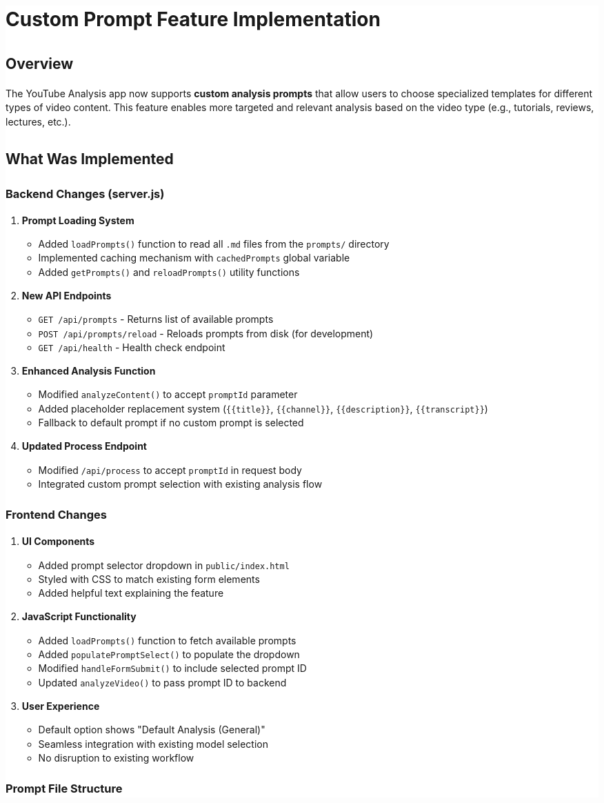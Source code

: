 # Custom Prompt Feature Implementation

## Overview

The YouTube Analysis app now supports **custom analysis prompts** that allow users to choose specialized templates for different types of video content. This feature enables more targeted and relevant analysis based on the video type (e.g., tutorials, reviews, lectures, etc.).

## What Was Implemented

### Backend Changes (server.js)

1. **Prompt Loading System**
   - Added `loadPrompts()` function to read all `.md` files from the `prompts/` directory
   - Implemented caching mechanism with `cachedPrompts` global variable
   - Added `getPrompts()` and `reloadPrompts()` utility functions

2. **New API Endpoints**
   - `GET /api/prompts` - Returns list of available prompts
   - `POST /api/prompts/reload` - Reloads prompts from disk (for development)
   - `GET /api/health` - Health check endpoint

3. **Enhanced Analysis Function**
   - Modified `analyzeContent()` to accept `promptId` parameter
   - Added placeholder replacement system (`{{title}}`, `{{channel}}`, `{{description}}`, `{{transcript}}`)
   - Fallback to default prompt if no custom prompt is selected

4. **Updated Process Endpoint**
   - Modified `/api/process` to accept `promptId` in request body
   - Integrated custom prompt selection with existing analysis flow

### Frontend Changes

1. **UI Components**
   - Added prompt selector dropdown in `public/index.html`
   - Styled with CSS to match existing form elements
   - Added helpful text explaining the feature

2. **JavaScript Functionality**
   - Added `loadPrompts()` function to fetch available prompts
   - Added `populatePromptSelect()` to populate the dropdown
   - Modified `handleFormSubmit()` to include selected prompt ID
   - Updated `analyzeVideo()` to pass prompt ID to backend

3. **User Experience**
   - Default option shows "Default Analysis (General)"
   - Seamless integration with existing model selection
   - No disruption to existing workflow

### Prompt File Structure
